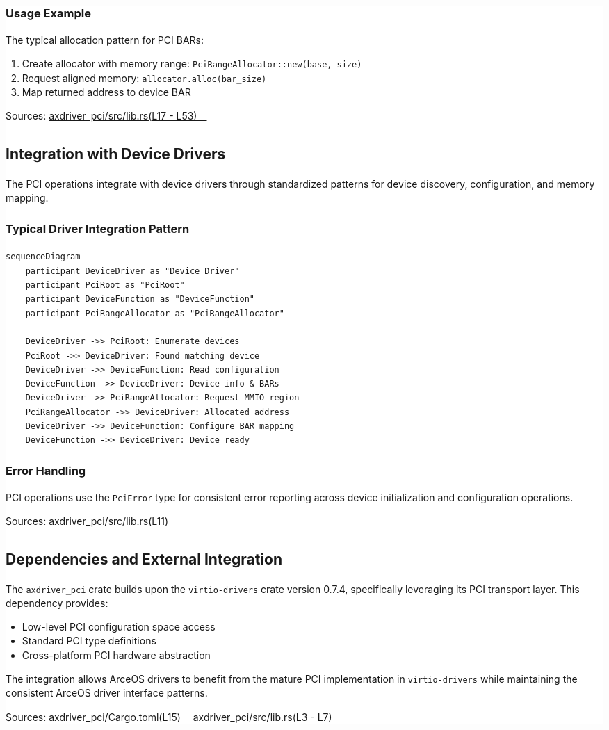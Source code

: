 ### Usage Example

The typical allocation pattern for PCI BARs:

1. Create allocator with memory range: `PciRangeAllocator::new(base, size)`
2. Request aligned memory: `allocator.alloc(bar_size)`
3. Map returned address to device BAR

Sources: [axdriver_pci/src/lib.rs(L17 - L53)&emsp;](https://github.com/arceos-org/axdriver_crates/blob/84eb2170/axdriver_pci/src/lib.rs#L17-L53)

## Integration with Device Drivers

The PCI operations integrate with device drivers through standardized patterns for device discovery, configuration, and memory mapping.

### Typical Driver Integration Pattern

```mermaid
sequenceDiagram
    participant DeviceDriver as "Device Driver"
    participant PciRoot as "PciRoot"
    participant DeviceFunction as "DeviceFunction"
    participant PciRangeAllocator as "PciRangeAllocator"

    DeviceDriver ->> PciRoot: Enumerate devices
    PciRoot ->> DeviceDriver: Found matching device
    DeviceDriver ->> DeviceFunction: Read configuration
    DeviceFunction ->> DeviceDriver: Device info & BARs
    DeviceDriver ->> PciRangeAllocator: Request MMIO region
    PciRangeAllocator ->> DeviceDriver: Allocated address
    DeviceDriver ->> DeviceFunction: Configure BAR mapping
    DeviceFunction ->> DeviceDriver: Device ready
```

### Error Handling

PCI operations use the `PciError` type for consistent error reporting across device initialization and configuration operations.

Sources: [axdriver_pci/src/lib.rs(L11)&emsp;](https://github.com/arceos-org/axdriver_crates/blob/84eb2170/axdriver_pci/src/lib.rs#L11-L11)

## Dependencies and External Integration

The `axdriver_pci` crate builds upon the `virtio-drivers` crate version 0.7.4, specifically leveraging its PCI transport layer. This dependency provides:

* Low-level PCI configuration space access
* Standard PCI type definitions
* Cross-platform PCI hardware abstraction

The integration allows ArceOS drivers to benefit from the mature PCI implementation in `virtio-drivers` while maintaining the consistent ArceOS driver interface patterns.

Sources: [axdriver_pci/Cargo.toml(L15)&emsp;](https://github.com/arceos-org/axdriver_crates/blob/84eb2170/axdriver_pci/Cargo.toml#L15-L15) [axdriver_pci/src/lib.rs(L3 - L7)&emsp;](https://github.com/arceos-org/axdriver_crates/blob/84eb2170/axdriver_pci/src/lib.rs#L3-L7)